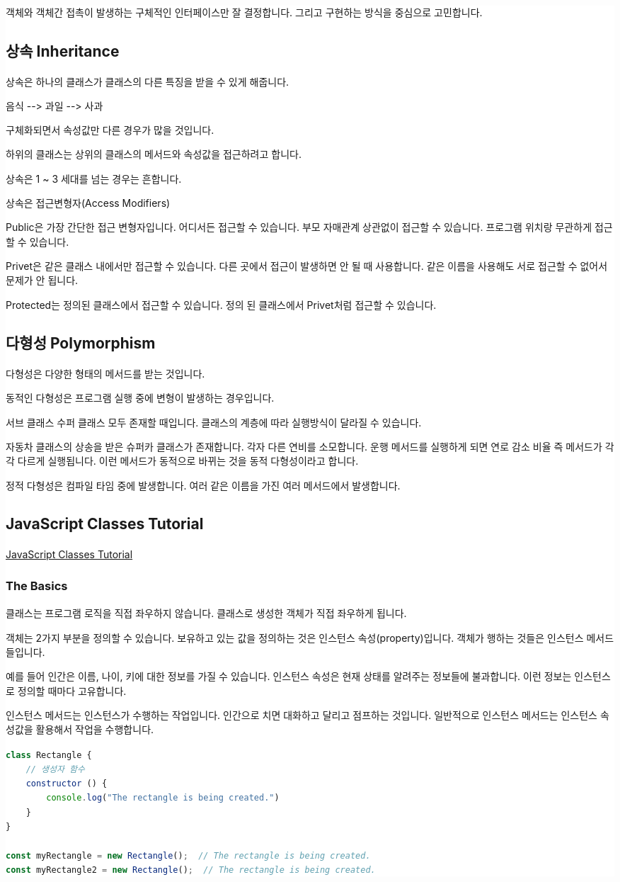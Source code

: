 객체와 객체간 접촉이 발생하는 구체적인 인터페이스만 잘 결정합니다. 그리고 구현하는 방식을 중심으로 고민합니다.

## 상속 Inheritance
상속은 하나의 클래스가 클래스의 다른 특징을 받을 수 있게 해줍니다.

음식 --> 과일 --> 사과

구체화되면서 속성값만 다른 경우가 많을 것입니다.

하위의 클래스는 상위의 클래스의 메서드와 속성값을 접근하려고 합니다.

상속은 1 ~ 3 세대를 넘는 경우는 흔합니다.

상속은 접근변형자(Access Modifiers)

Public은 가장 간단한 접근 변형자입니다. 어디서든 접근할 수 있습니다. 부모 자매관계 상관없이 접근할 수 있습니다. 프로그램 위치랑 무관하게 접근할 수 있습니다.

Privet은 같은 클래스 내에서만 접근할 수 있습니다. 다른 곳에서 접근이 발생하면 안 될 때 사용합니다. 같은 이름을 사용해도 서로 접근할 수 없어서 문제가 안 됩니다.

Protected는 정의된 클래스에서 접근할 수 있습니다. 정의 된 클래스에서 Privet처럼 접근할 수 있습니다.

## 다형성 Polymorphism

다형성은 다양한 형태의 메서드를 받는 것입니다.

동적인 다형성은 프로그램 실행 중에 변형이 발생하는 경우입니다.

서브 클래스 수퍼 클래스 모두 존재할 때입니다. 클래스의 계층에 따라 실행방식이 달라질 수 있습니다.

자동차 클래스의 상송을 받은 슈퍼카 클래스가 존재합니다. 각자 다른 연비를 소모합니다. 운행 메서드를 실행하게 되면 연로 감소 비율 즉 메서드가 각각 다르게 실행됩니다. 이런 메서드가 동적으로 바뀌는 것을 동적 다형성이라고 합니다.

정적 다형성은 컴파일 타임 중에 발생합니다. 여러 같은 이름을 가진 여러 메서드에서 발생합니다. 


## JavaScript Classes Tutorial
[JavaScript Classes Tutorial](https://www.youtube.com/watch?v=2ZphE5HcQPQ)

### The Basics

클래스는 프로그램 로직을 직접 좌우하지 않습니다. 클래스로 생성한 객체가 직접 좌우하게 됩니다.

객체는 2가지 부분을 정의할 수 있습니다. 보유하고 있는 값을 정의하는 것은 인스턴스 속성(property)입니다. 객체가 행하는 것들은 인스턴스 메서드들입니다.

예를 들어 인간은 이름, 나이, 키에 대한 정보를 가질 수 있습니다. 인스턴스 속성은 현재 상태를 알려주는 정보들에 불과합니다. 이런 정보는 인스턴스로 정의할 때마다 고유합니다.

인스턴스 메서드는 인스턴스가 수행하는 작업입니다. 인간으로 치면 대화하고 달리고 점프하는 것입니다. 일반적으로 인스턴스 메서드는 인스턴스 속성값을 활용해서 작업을 수행합니다.

```js
class Rectangle {
    // 생성자 함수
    constructor () {
        console.log("The rectangle is being created.")
    }
}

const myRectangle = new Rectangle();  // The rectangle is being created.
const myRectangle2 = new Rectangle();  // The rectangle is being created.
```
